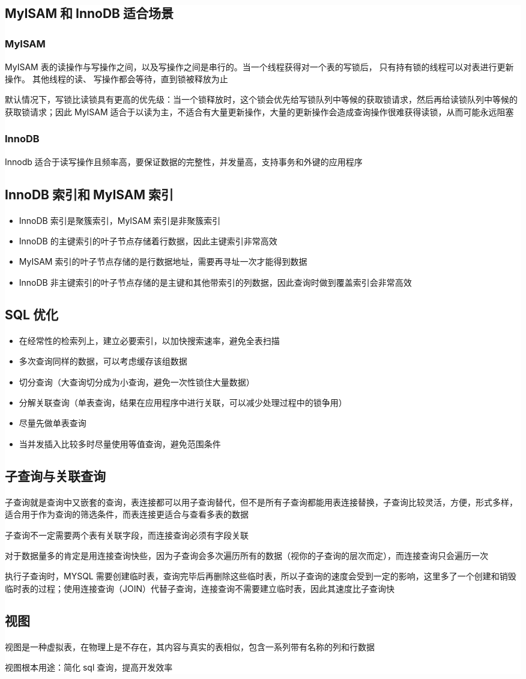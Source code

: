 
## MyISAM 和 InnoDB 适合场景

### MyISAM

MyISAM 表的读操作与写操作之间，以及写操作之间是串行的。当一个线程获得对一个表的写锁后， 只有持有锁的线程可以对表进行更新操作。 其他线程的读、 写操作都会等待，直到锁被释放为止

默认情况下，写锁比读锁具有更高的优先级：当一个锁释放时，这个锁会优先给写锁队列中等候的获取锁请求，然后再给读锁队列中等候的获取锁请求；因此 MyISAM 适合于以读为主，不适合有大量更新操作，大量的更新操作会造成查询操作很难获得读锁，从而可能永远阻塞


### InnoDB

Innodb 适合于读写操作且频率高，要保证数据的完整性，并发量高，支持事务和外键的应用程序


## InnoDB 索引和 MyISAM 索引

- InnoDB 索引是聚簇索引，MyISAM 索引是非聚簇索引

- InnoDB 的主键索引的叶子节点存储着行数据，因此主键索引非常高效

- MyISAM 索引的叶子节点存储的是行数据地址，需要再寻址一次才能得到数据

- InnoDB 非主键索引的叶子节点存储的是主键和其他带索引的列数据，因此查询时做到覆盖索引会非常高效


## SQL 优化

- 在经常性的检索列上，建立必要索引，以加快搜索速率，避免全表扫描

- 多次查询同样的数据，可以考虑缓存该组数据

- 切分查询（大查询切分成为小查询，避免一次性锁住大量数据）

- 分解关联查询（单表查询，结果在应用程序中进行关联，可以减少处理过程中的锁争用）

- 尽量先做单表查询

- 当并发插入比较多时尽量使用等值查询，避免范围条件


## 子查询与关联查询

子查询就是查询中又嵌套的查询，表连接都可以用子查询替代，但不是所有子查询都能用表连接替换，子查询比较灵活，方便，形式多样，适合用于作为查询的筛选条件，而表连接更适合与查看多表的数据

子查询不一定需要两个表有关联字段，而连接查询必须有字段关联

对于数据量多的肯定是用连接查询快些，因为子查询会多次遍历所有的数据（视你的子查询的层次而定），而连接查询只会遍历一次

执行子查询时，MYSQL 需要创建临时表，查询完毕后再删除这些临时表，所以子查询的速度会受到一定的影响，这里多了一个创建和销毁临时表的过程；使用连接查询（JOIN）代替子查询，连接查询不需要建立临时表，因此其速度比子查询快

## 视图

视图是一种虚拟表，在物理上是不存在，其内容与真实的表相似，包含一系列带有名称的列和行数据

视图根本用途：简化 sql 查询，提高开发效率
